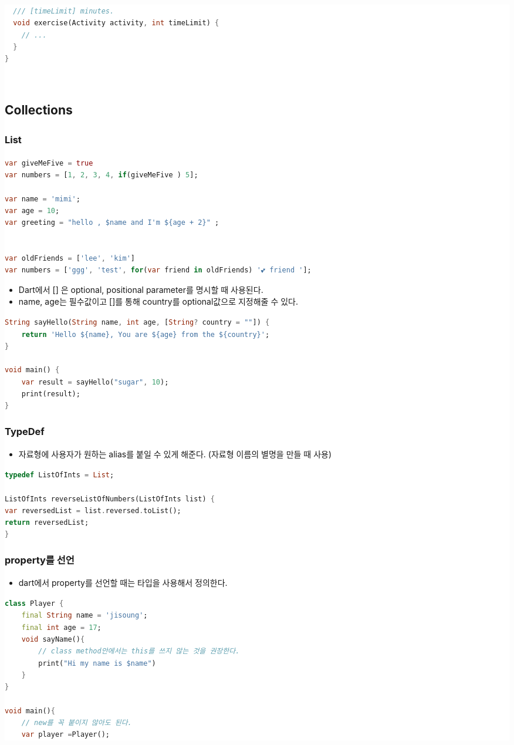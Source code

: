 ~~~ dart
  /// [timeLimit] minutes.
  void exercise(Activity activity, int timeLimit) {
    // ...
  }
}
~~~
<br>

## Collections
### List
~~~ dart
var giveMeFive = true
var numbers = [1, 2, 3, 4, if(giveMeFive ) 5];

var name = 'mimi';
var age = 10;
var greeting = "hello , $name and I'm ${age + 2}" ;


var oldFriends = ['lee', 'kim']
var numbers = ['ggg', 'test', for(var friend in oldFriends) '💕 friend '];
~~~

- Dart에서 [] 은 optional, positional parameter를 명시할 때 사용된다.
- name, age는 필수값이고 []를 통해 country를 optional값으로 지정해줄 수 있다.

~~~ dart
String sayHello(String name, int age, [String? country = ""]) {
    return 'Hello ${name}, You are ${age} from the ${country}';
}

void main() {
    var result = sayHello("sugar", 10);
    print(result);
}
~~~

### TypeDef
- 자료형에 사용자가 원하는 alias를 붙일 수 있게 해준다. (자료형 이름의 별명을 만들 때 사용)
~~~ dart
typedef ListOfInts = List;

ListOfInts reverseListOfNumbers(ListOfInts list) {
var reversedList = list.reversed.toList();
return reversedList;
}
~~~

### property를 선언
- dart에서 property를 선언할 때는 타입을 사용해서 정의한다.
~~~ dart
class Player {
    final String name = 'jisoung';
    final int age = 17;
    void sayName(){
        // class method안에서는 this를 쓰지 않는 것을 권장한다.
        print("Hi my name is $name")
    }
}

void main(){
    // new를 꼭 붙이지 않아도 된다.
    var player =Player();
~~~